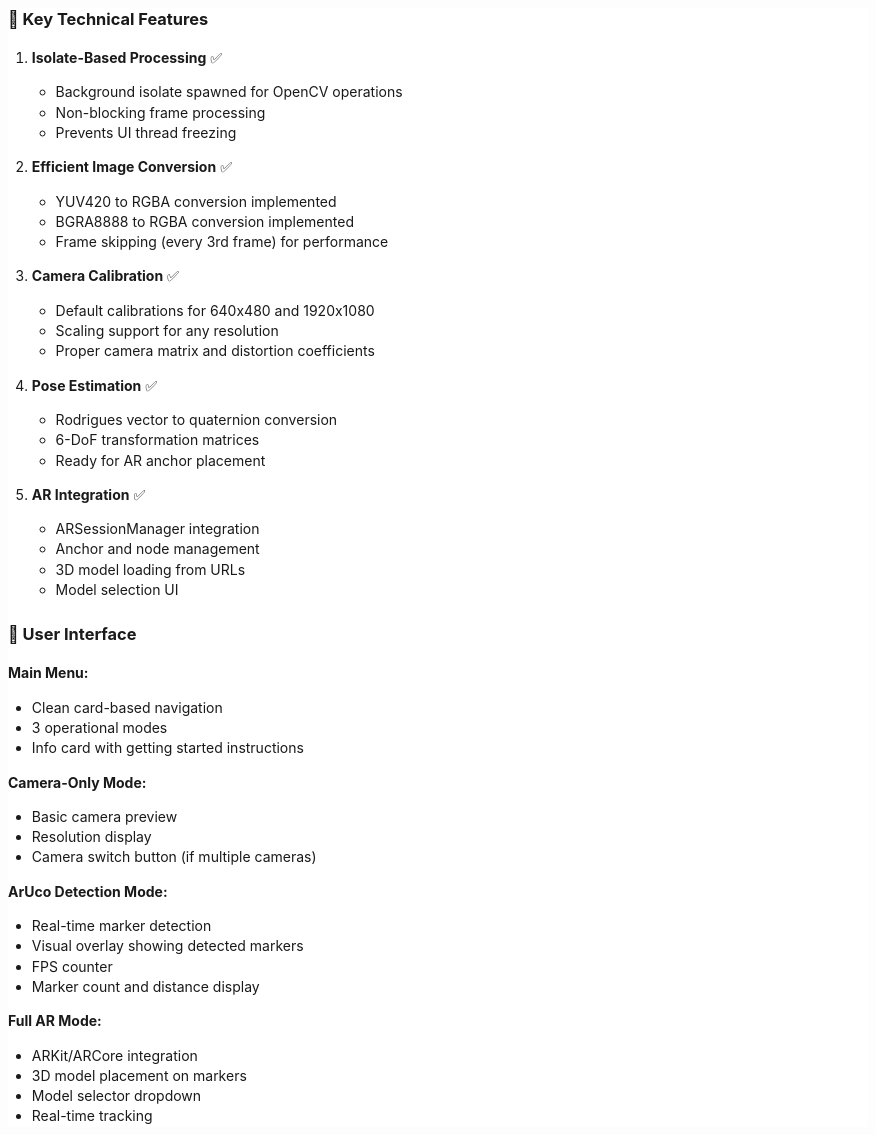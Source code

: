 ### 🎯 Key Technical Features

1. **Isolate-Based Processing** ✅

   - Background isolate spawned for OpenCV operations
   - Non-blocking frame processing
   - Prevents UI thread freezing

2. **Efficient Image Conversion** ✅

   - YUV420 to RGBA conversion implemented
   - BGRA8888 to RGBA conversion implemented
   - Frame skipping (every 3rd frame) for performance

3. **Camera Calibration** ✅

   - Default calibrations for 640x480 and 1920x1080
   - Scaling support for any resolution
   - Proper camera matrix and distortion coefficients

4. **Pose Estimation** ✅

   - Rodrigues vector to quaternion conversion
   - 6-DoF transformation matrices
   - Ready for AR anchor placement

5. **AR Integration** ✅
   - ARSessionManager integration
   - Anchor and node management
   - 3D model loading from URLs
   - Model selection UI

### 📱 User Interface

**Main Menu:**

- Clean card-based navigation
- 3 operational modes
- Info card with getting started instructions

**Camera-Only Mode:**

- Basic camera preview
- Resolution display
- Camera switch button (if multiple cameras)

**ArUco Detection Mode:**

- Real-time marker detection
- Visual overlay showing detected markers
- FPS counter
- Marker count and distance display

**Full AR Mode:**

- ARKit/ARCore integration
- 3D model placement on markers
- Model selector dropdown
- Real-time tracking
